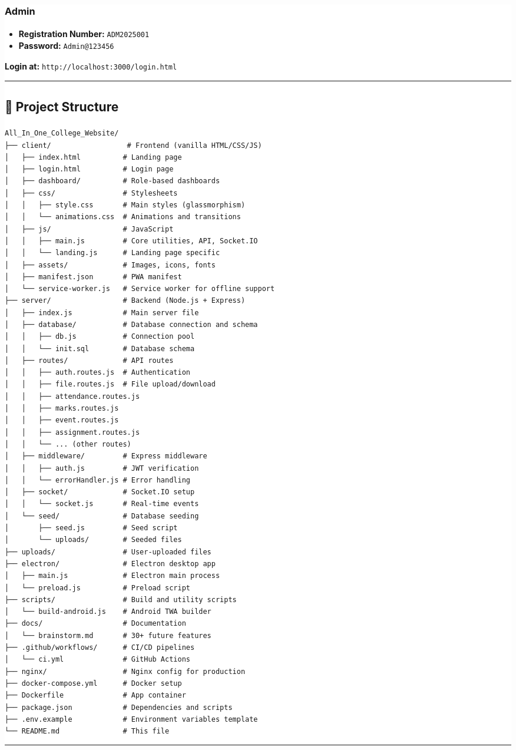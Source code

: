 ### Admin
- **Registration Number:** `ADM2025001`
- **Password:** `Admin@123456`

**Login at:** `http://localhost:3000/login.html`

---

## 📁 Project Structure

```
All_In_One_College_Website/
├── client/                  # Frontend (vanilla HTML/CSS/JS)
│   ├── index.html          # Landing page
│   ├── login.html          # Login page
│   ├── dashboard/          # Role-based dashboards
│   ├── css/                # Stylesheets
│   │   ├── style.css       # Main styles (glassmorphism)
│   │   └── animations.css  # Animations and transitions
│   ├── js/                 # JavaScript
│   │   ├── main.js         # Core utilities, API, Socket.IO
│   │   └── landing.js      # Landing page specific
│   ├── assets/             # Images, icons, fonts
│   ├── manifest.json       # PWA manifest
│   └── service-worker.js   # Service worker for offline support
├── server/                 # Backend (Node.js + Express)
│   ├── index.js            # Main server file
│   ├── database/           # Database connection and schema
│   │   ├── db.js           # Connection pool
│   │   └── init.sql        # Database schema
│   ├── routes/             # API routes
│   │   ├── auth.routes.js  # Authentication
│   │   ├── file.routes.js  # File upload/download
│   │   ├── attendance.routes.js
│   │   ├── marks.routes.js
│   │   ├── event.routes.js
│   │   ├── assignment.routes.js
│   │   └── ... (other routes)
│   ├── middleware/         # Express middleware
│   │   ├── auth.js         # JWT verification
│   │   └── errorHandler.js # Error handling
│   ├── socket/             # Socket.IO setup
│   │   └── socket.js       # Real-time events
│   └── seed/               # Database seeding
│       ├── seed.js         # Seed script
│       └── uploads/        # Seeded files
├── uploads/                # User-uploaded files
├── electron/               # Electron desktop app
│   ├── main.js             # Electron main process
│   └── preload.js          # Preload script
├── scripts/                # Build and utility scripts
│   └── build-android.js    # Android TWA builder
├── docs/                   # Documentation
│   └── brainstorm.md       # 30+ future features
├── .github/workflows/      # CI/CD pipelines
│   └── ci.yml              # GitHub Actions
├── nginx/                  # Nginx config for production
├── docker-compose.yml      # Docker setup
├── Dockerfile              # App container
├── package.json            # Dependencies and scripts
├── .env.example            # Environment variables template
└── README.md               # This file
```

---
